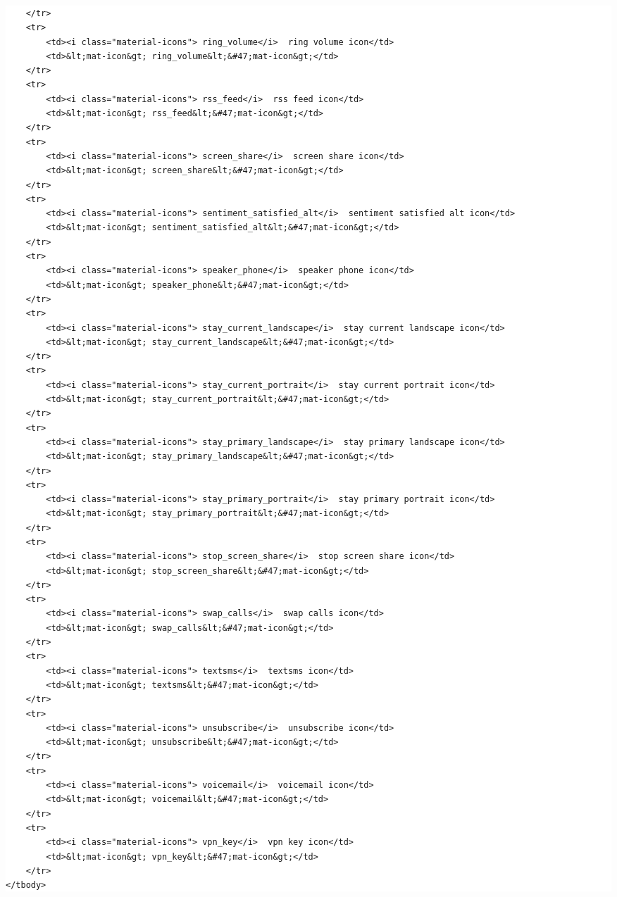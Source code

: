         </tr>
        <tr>
            <td><i class="material-icons"> ring_volume</i>  ring volume icon</td>
            <td>&lt;mat-icon&gt; ring_volume&lt;&#47;mat-icon&gt;</td>
        </tr>
        <tr>
            <td><i class="material-icons"> rss_feed</i>  rss feed icon</td>
            <td>&lt;mat-icon&gt; rss_feed&lt;&#47;mat-icon&gt;</td>
        </tr>
        <tr>
            <td><i class="material-icons"> screen_share</i>  screen share icon</td>
            <td>&lt;mat-icon&gt; screen_share&lt;&#47;mat-icon&gt;</td>
        </tr>
        <tr>
            <td><i class="material-icons"> sentiment_satisfied_alt</i>  sentiment satisfied alt icon</td>
            <td>&lt;mat-icon&gt; sentiment_satisfied_alt&lt;&#47;mat-icon&gt;</td>
        </tr>
        <tr>
            <td><i class="material-icons"> speaker_phone</i>  speaker phone icon</td>
            <td>&lt;mat-icon&gt; speaker_phone&lt;&#47;mat-icon&gt;</td>
        </tr>
        <tr>
            <td><i class="material-icons"> stay_current_landscape</i>  stay current landscape icon</td>
            <td>&lt;mat-icon&gt; stay_current_landscape&lt;&#47;mat-icon&gt;</td>
        </tr>
        <tr>
            <td><i class="material-icons"> stay_current_portrait</i>  stay current portrait icon</td>
            <td>&lt;mat-icon&gt; stay_current_portrait&lt;&#47;mat-icon&gt;</td>
        </tr>
        <tr>
            <td><i class="material-icons"> stay_primary_landscape</i>  stay primary landscape icon</td>
            <td>&lt;mat-icon&gt; stay_primary_landscape&lt;&#47;mat-icon&gt;</td>
        </tr>
        <tr>
            <td><i class="material-icons"> stay_primary_portrait</i>  stay primary portrait icon</td>
            <td>&lt;mat-icon&gt; stay_primary_portrait&lt;&#47;mat-icon&gt;</td>
        </tr>
        <tr>
            <td><i class="material-icons"> stop_screen_share</i>  stop screen share icon</td>
            <td>&lt;mat-icon&gt; stop_screen_share&lt;&#47;mat-icon&gt;</td>
        </tr>
        <tr>
            <td><i class="material-icons"> swap_calls</i>  swap calls icon</td>
            <td>&lt;mat-icon&gt; swap_calls&lt;&#47;mat-icon&gt;</td>
        </tr>
        <tr>
            <td><i class="material-icons"> textsms</i>  textsms icon</td>
            <td>&lt;mat-icon&gt; textsms&lt;&#47;mat-icon&gt;</td>
        </tr>
        <tr>
            <td><i class="material-icons"> unsubscribe</i>  unsubscribe icon</td>
            <td>&lt;mat-icon&gt; unsubscribe&lt;&#47;mat-icon&gt;</td>
        </tr>
        <tr>
            <td><i class="material-icons"> voicemail</i>  voicemail icon</td>
            <td>&lt;mat-icon&gt; voicemail&lt;&#47;mat-icon&gt;</td>
        </tr>
        <tr>
            <td><i class="material-icons"> vpn_key</i>  vpn key icon</td>
            <td>&lt;mat-icon&gt; vpn_key&lt;&#47;mat-icon&gt;</td>
        </tr>
    </tbody>
</table></div>
